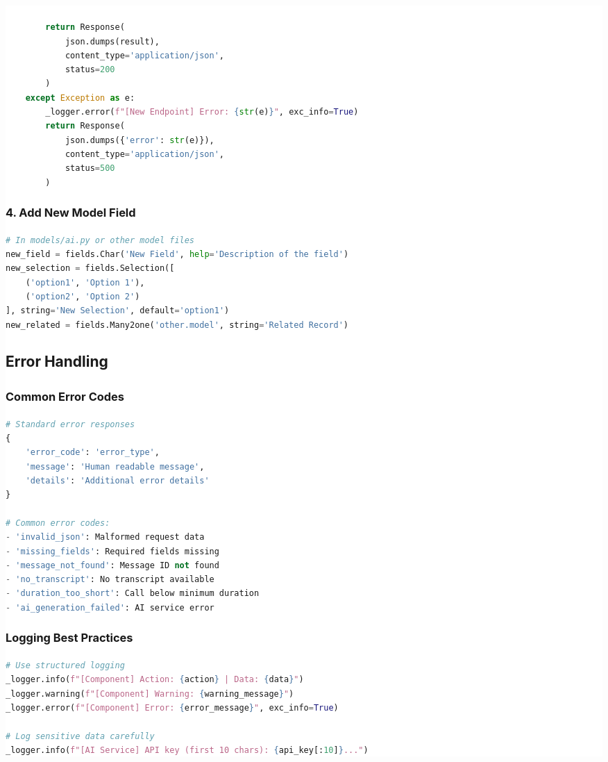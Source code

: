 ```python
        
        return Response(
            json.dumps(result),
            content_type='application/json',
            status=200
        )
    except Exception as e:
        _logger.error(f"[New Endpoint] Error: {str(e)}", exc_info=True)
        return Response(
            json.dumps({'error': str(e)}),
            content_type='application/json',
            status=500
        )
```

### 4. Add New Model Field
```python
# In models/ai.py or other model files
new_field = fields.Char('New Field', help='Description of the field')
new_selection = fields.Selection([
    ('option1', 'Option 1'),
    ('option2', 'Option 2')
], string='New Selection', default='option1')
new_related = fields.Many2one('other.model', string='Related Record')
```

## Error Handling

### Common Error Codes
```python
# Standard error responses
{
    'error_code': 'error_type',
    'message': 'Human readable message',
    'details': 'Additional error details'
}

# Common error codes:
- 'invalid_json': Malformed request data
- 'missing_fields': Required fields missing
- 'message_not_found': Message ID not found
- 'no_transcript': No transcript available
- 'duration_too_short': Call below minimum duration
- 'ai_generation_failed': AI service error
```

### Logging Best Practices
```python
# Use structured logging
_logger.info(f"[Component] Action: {action} | Data: {data}")
_logger.warning(f"[Component] Warning: {warning_message}")
_logger.error(f"[Component] Error: {error_message}", exc_info=True)

# Log sensitive data carefully
_logger.info(f"[AI Service] API key (first 10 chars): {api_key[:10]}...")
```
